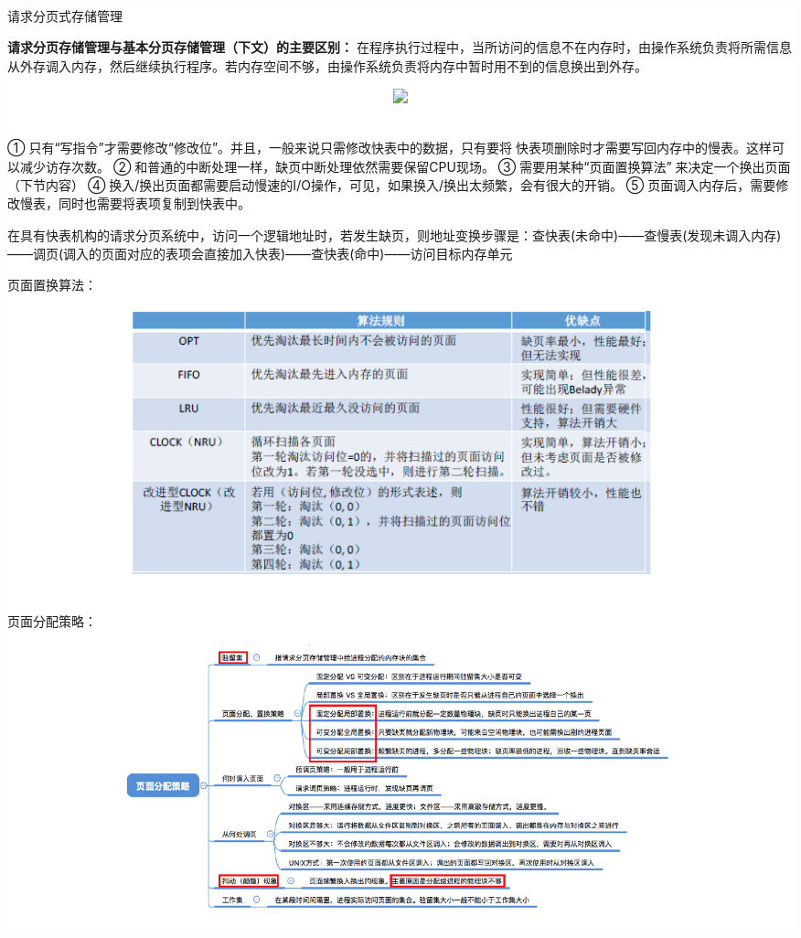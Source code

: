 

请求分页式存储管理

**请求分页存储管理与基本分页存储管理（下文）的主要区别：**
在程序执行过程中，当所访问的信息不在内存时，由操作系统负责将所需信息从外存调入内存，然后继续执行程序。若内存空间不够，由操作系统负责将内存中暂时用不到的信息换出到外存。

<div align="center"> <img src="mypics/81.jpg" width="600"/> </div><br>

① 只有“写指令”才需要修改“修改位”。并且，一般来说只需修改快表中的数据，只有要将
快表项删除时才需要写回内存中的慢表。这样可以减少访存次数。
② 和普通的中断处理一样，缺页中断处理依然需要保留CPU现场。
③ 需要用某种“页面置换算法”
来决定一个换出页面（下节内容）
④ 换入/换出页面都需要启动慢速的I/O操作，可见，如果换入/换出太频繁，会有很大的开销。
⑤ 页面调入内存后，需要修改慢表，同时也需要将表项复制到快表中。

在具有快表机构的请求分页系统中，访问一个逻辑地址时，若发生缺页，则地址变换步骤是：查快表(未命中)——查慢表(发现未调入内存)——调页(调入的页面对应的表项会直接加入快表)——查快表(命中)——访问目标内存单元

页面置换算法：

<div align="center"> <img src="mypics/82.jpg" width="600"/> </div><br>

页面分配策略：

<div align="center"> <img src="mypics/83.jpg" width="600"/> </div><br>
